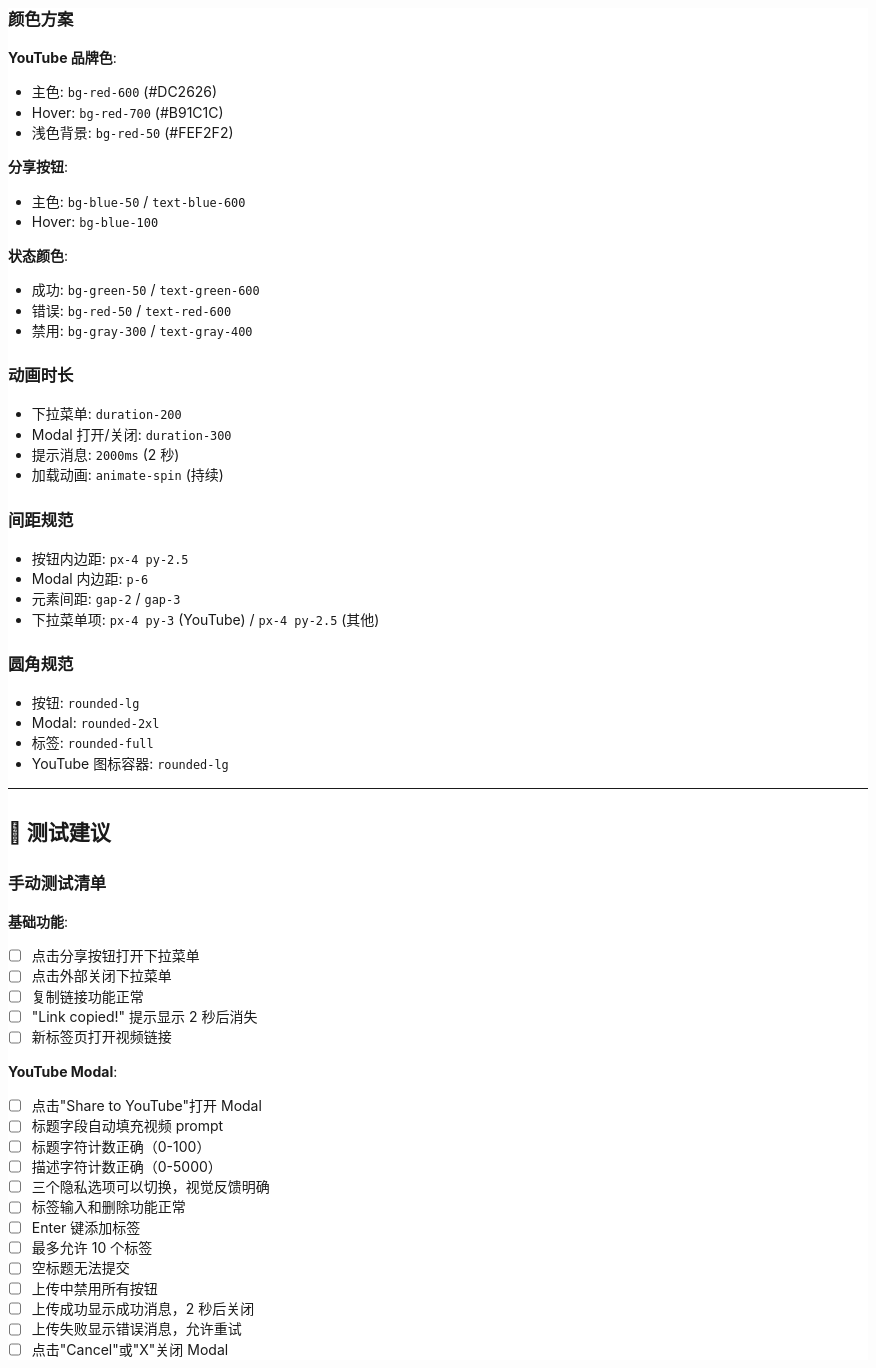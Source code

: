 ### 颜色方案

**YouTube 品牌色**:
- 主色: `bg-red-600` (#DC2626)
- Hover: `bg-red-700` (#B91C1C)
- 浅色背景: `bg-red-50` (#FEF2F2)

**分享按钮**:
- 主色: `bg-blue-50` / `text-blue-600`
- Hover: `bg-blue-100`

**状态颜色**:
- 成功: `bg-green-50` / `text-green-600`
- 错误: `bg-red-50` / `text-red-600`
- 禁用: `bg-gray-300` / `text-gray-400`

### 动画时长

- 下拉菜单: `duration-200`
- Modal 打开/关闭: `duration-300`
- 提示消息: `2000ms` (2 秒)
- 加载动画: `animate-spin` (持续)

### 间距规范

- 按钮内边距: `px-4 py-2.5`
- Modal 内边距: `p-6`
- 元素间距: `gap-2` / `gap-3`
- 下拉菜单项: `px-4 py-3` (YouTube) / `px-4 py-2.5` (其他)

### 圆角规范

- 按钮: `rounded-lg`
- Modal: `rounded-2xl`
- 标签: `rounded-full`
- YouTube 图标容器: `rounded-lg`

---

## 🧪 测试建议

### 手动测试清单

**基础功能**:
- [ ] 点击分享按钮打开下拉菜单
- [ ] 点击外部关闭下拉菜单
- [ ] 复制链接功能正常
- [ ] "Link copied!" 提示显示 2 秒后消失
- [ ] 新标签页打开视频链接

**YouTube Modal**:
- [ ] 点击"Share to YouTube"打开 Modal
- [ ] 标题字段自动填充视频 prompt
- [ ] 标题字符计数正确（0-100）
- [ ] 描述字符计数正确（0-5000）
- [ ] 三个隐私选项可以切换，视觉反馈明确
- [ ] 标签输入和删除功能正常
- [ ] Enter 键添加标签
- [ ] 最多允许 10 个标签
- [ ] 空标题无法提交
- [ ] 上传中禁用所有按钮
- [ ] 上传成功显示成功消息，2 秒后关闭
- [ ] 上传失败显示错误消息，允许重试
- [ ] 点击"Cancel"或"X"关闭 Modal
